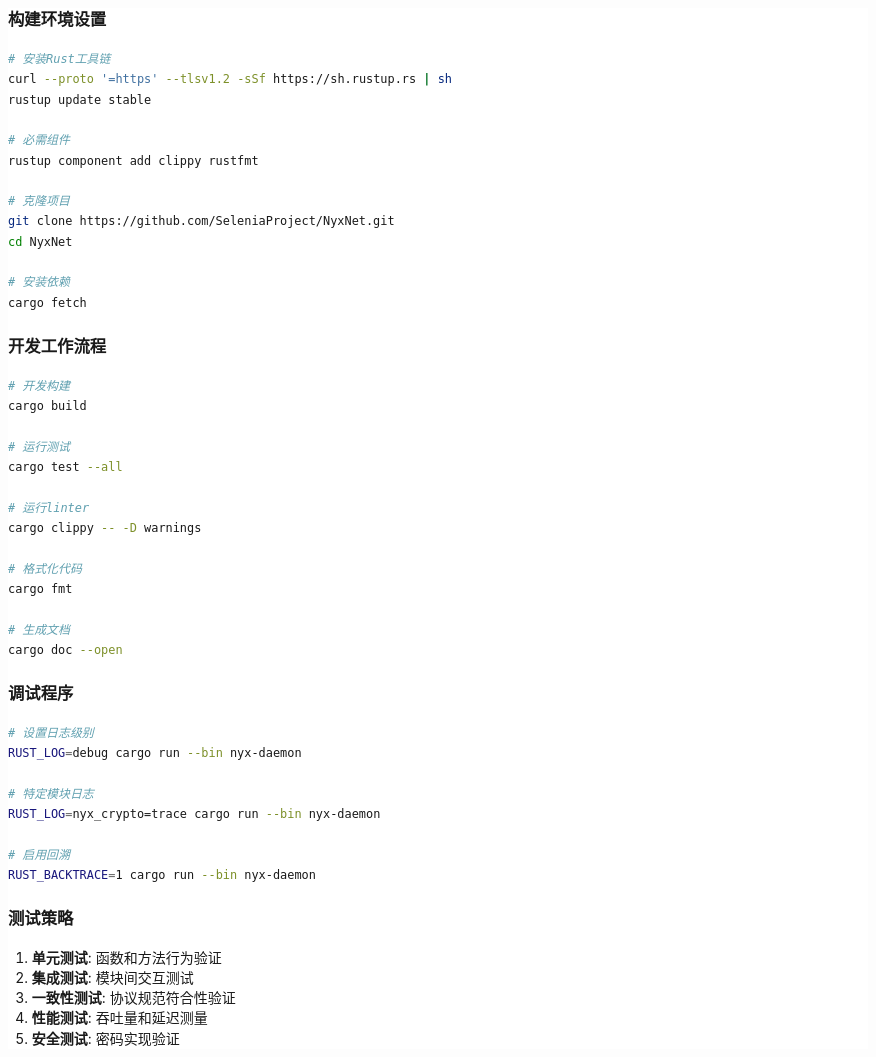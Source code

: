 ### 构建环境设置
```bash
# 安装Rust工具链
curl --proto '=https' --tlsv1.2 -sSf https://sh.rustup.rs | sh
rustup update stable

# 必需组件
rustup component add clippy rustfmt

# 克隆项目
git clone https://github.com/SeleniaProject/NyxNet.git
cd NyxNet

# 安装依赖
cargo fetch
```

### 开发工作流程
```bash
# 开发构建
cargo build

# 运行测试
cargo test --all

# 运行linter
cargo clippy -- -D warnings

# 格式化代码
cargo fmt

# 生成文档
cargo doc --open
```

### 调试程序
```bash
# 设置日志级别
RUST_LOG=debug cargo run --bin nyx-daemon

# 特定模块日志
RUST_LOG=nyx_crypto=trace cargo run --bin nyx-daemon

# 启用回溯
RUST_BACKTRACE=1 cargo run --bin nyx-daemon
```

### 测试策略
1. **单元测试**: 函数和方法行为验证
2. **集成测试**: 模块间交互测试
3. **一致性测试**: 协议规范符合性验证
4. **性能测试**: 吞吐量和延迟测量
5. **安全测试**: 密码实现验证
